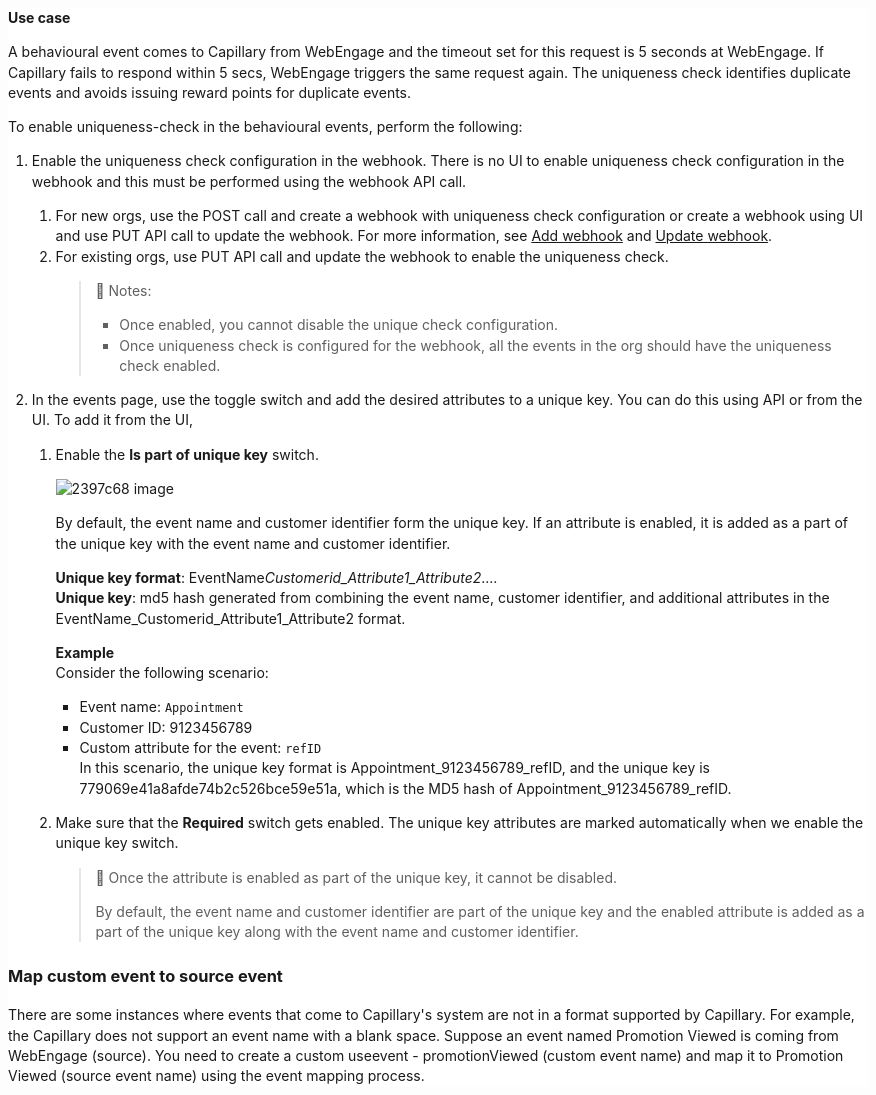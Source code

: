  **Use case**

A behavioural event comes to Capillary from WebEngage and the timeout set for this request is 5 seconds at WebEngage. If Capillary fails to respond within 5 secs, WebEngage triggers the same request again. The uniqueness check identifies duplicate events and avoids issuing reward points for duplicate events.

To enable uniqueness-check in the behavioural events, perform the following:

1. Enable the uniqueness check configuration in the webhook. There is no UI to enable uniqueness check configuration in the webhook and this must be performed using the webhook API call. 
   1. For new orgs, use the POST call and create a webhook with uniqueness check configuration or create a webhook using UI and use PUT API call to update the webhook. For more information, see [Add webhook](https://docs.capillarytech.com/reference/add-webhook) and [Update webhook](https://docs.capillarytech.com/reference/update-webhook). 
   2. For existing orgs, use PUT API call and update the webhook to enable the uniqueness check.
      > 📘 Notes:
      >
      > * Once enabled, you cannot disable the unique check configuration.
      > * Once uniqueness check is configured for the webhook, all the events in the org should have the uniqueness check enabled.
2. In the events page, use the toggle switch and add the desired attributes to a unique key. You can do this using API or from the UI.  To add it from the UI, 

   1. Enable the **Is part of unique key** switch.

      ![2397c68 image](https://files.readme.io/2397c68-image.png)

      By default, the event name and customer identifier form the unique key. If an attribute is enabled, it is added as a part of the unique key with the event name and customer identifier.

      **Unique key format**: EventName*Customerid\_Attribute1\_Attribute2*....\
      **Unique key**:  md5 hash generated from combining the event name, customer identifier, and additional attributes in the EventName\_Customerid\_Attribute1\_Attribute2 format.

      **Example**\
      Consider the following scenario:

      * Event name: `Appointment`
      * Customer ID: 9123456789
      * Custom attribute for the event: `refID`\
        In this scenario, the unique key format is Appointment\_9123456789\_refID, and the unique key is 779069e41a8afde74b2c526bce59e51a, which is the MD5 hash of Appointment\_9123456789\_refID.
   2. Make sure that the **Required** switch gets enabled. The unique key attributes are marked automatically when we enable the unique key switch.
      > 📘 Once the attribute is enabled as part of the unique key, it cannot be disabled.
      >
      > By default, the event name and customer identifier are part of the unique key and the enabled attribute is added as a part of the unique key along with the event name and customer identifier.

### Map custom event to source event

There are some instances where events that come to Capillary's system are not in a format supported by Capillary. For example, the Capillary does not support an event name with a blank space. Suppose an event named Promotion Viewed is coming from WebEngage (source). You need to create a custom useevent - promotionViewed (custom event name) and map it to Promotion Viewed (source event name) using the event mapping process. 

